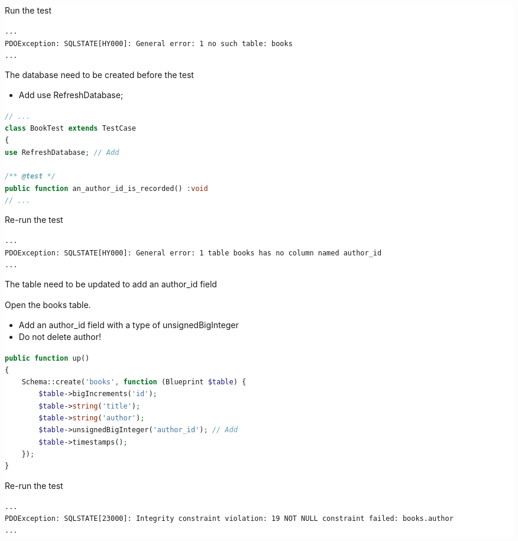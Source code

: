 Run the test

```text
...
PDOException: SQLSTATE[HY000]: General error: 1 no such table: books
...
```

The database need to be created before the test

- Add use RefreshDatabase;

```php
// ...
class BookTest extends TestCase
{
use RefreshDatabase; // Add

/** @test */
public function an_author_id_is_recorded() :void
// ...
```

Re-run the test

```text
...
PDOException: SQLSTATE[HY000]: General error: 1 table books has no column named author_id
...
```

The table need to be updated to add an author_id field

Open the books table.

- Add an author_id field with a type of unsignedBigInteger
- Do not delete author!

```php
public function up()
{
    Schema::create('books', function (Blueprint $table) {
        $table->bigIncrements('id');
        $table->string('title');
        $table->string('author');
        $table->unsignedBigInteger('author_id'); // Add
        $table->timestamps();
    });
}
```

Re-run the test

```text
...
PDOException: SQLSTATE[23000]: Integrity constraint violation: 19 NOT NULL constraint failed: books.author
...
```
